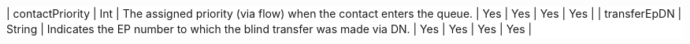 | contactPriority                    | Int       | The assigned priority (via flow) when the contact enters the queue.                                                                                                                                                 | Yes                     | Yes                 | Yes                                                               | Yes          |
| transferEpDN                 | String        |                                             Indicates the EP number to which the blind transfer was made via DN.                                                                     | Yes           | Yes               | Yes         | Yes          |
